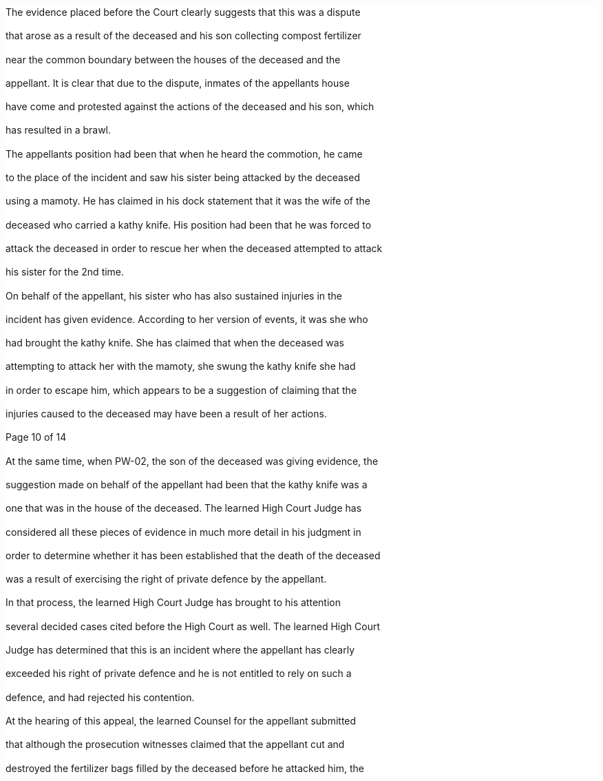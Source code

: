 The evidence placed before the Court clearly suggests that this was a dispute

that arose as a result of the deceased and his son collecting compost fertilizer

near the common boundary between the houses of the deceased and the

appellant. It is clear that due to the dispute, inmates of the appellants house

have come and protested against the actions of the deceased and his son, which

has resulted in a brawl.

The appellants position had been that when he heard the commotion, he came

to the place of the incident and saw his sister being attacked by the deceased

using a mamoty. He has claimed in his dock statement that it was the wife of the

deceased who carried a kathy knife. His position had been that he was forced to

attack the deceased in order to rescue her when the deceased attempted to attack

his sister for the 2nd time.

On behalf of the appellant, his sister who has also sustained injuries in the

incident has given evidence. According to her version of events, it was she who

had brought the kathy knife. She has claimed that when the deceased was

attempting to attack her with the mamoty, she swung the kathy knife she had

in order to escape him, which appears to be a suggestion of claiming that the

injuries caused to the deceased may have been a result of her actions.

Page 10 of 14

At the same time, when PW-02, the son of the deceased was giving evidence, the

suggestion made on behalf of the appellant had been that the kathy knife was a

one that was in the house of the deceased. The learned High Court Judge has

considered all these pieces of evidence in much more detail in his judgment in

order to determine whether it has been established that the death of the deceased

was a result of exercising the right of private defence by the appellant.

In that process, the learned High Court Judge has brought to his attention

several decided cases cited before the High Court as well. The learned High Court

Judge has determined that this is an incident where the appellant has clearly

exceeded his right of private defence and he is not entitled to rely on such a

defence, and had rejected his contention.

At the hearing of this appeal, the learned Counsel for the appellant submitted

that although the prosecution witnesses claimed that the appellant cut and

destroyed the fertilizer bags filled by the deceased before he attacked him, the
